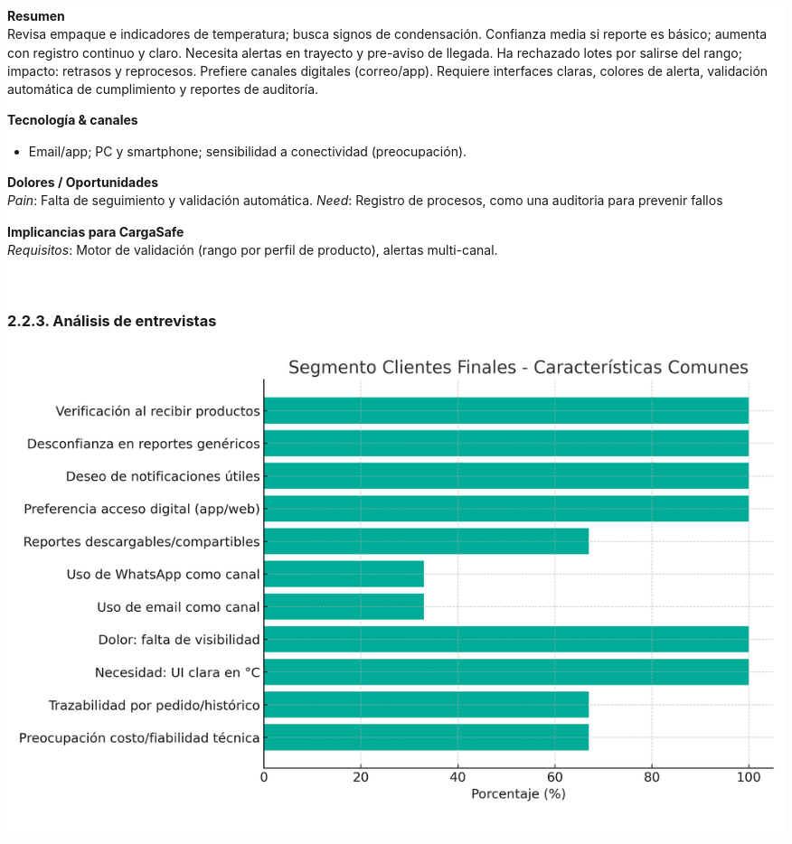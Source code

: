 **Resumen** <br/>
Revisa empaque e indicadores de temperatura; busca signos de condensación. Confianza media si reporte es básico; aumenta con registro continuo y claro. Necesita alertas en trayecto y pre-aviso de llegada. Ha rechazado lotes por salirse del rango; impacto: retrasos y reprocesos. Prefiere canales digitales (correo/app). Requiere interfaces claras, colores de alerta, validación automática de cumplimiento y reportes de auditoría.

**Tecnología & canales** <br/>

- Email/app; PC y smartphone; sensibilidad a conectividad (preocupación).

**Dolores / Oportunidades** <br/>
_Pain_: Falta de seguimiento y validación automática.
_Need_: Registro de procesos, como una auditoria para prevenir fallos

**Implicancias para CargaSafe** <br/>
_Requisitos_: Motor de validación (rango por perfil de producto), alertas multi-canal.

  <br/>

### 2.2.3. Análisis de entrevistas

<img src="assets/analisis_clientes_cargasafe.png">

<br/>
<br/>
